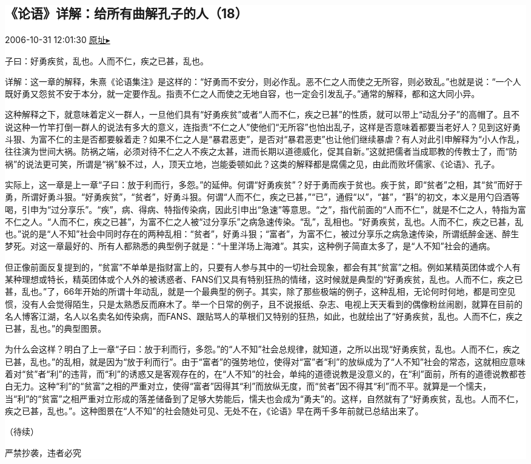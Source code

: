 ## 《论语》详解：给所有曲解孔子的人（18）
2006-10-31 12:01:30
[原址▸](http://www.fxgan.com/chan_time/2006_07_12/353.htm)



 



 


 子曰：好勇疾贫，乱也。人而不仁，疾之已甚，乱也。


 


 详解：这一章的解释，朱熹《论语集注》是这样的：“好勇而不安分，则必作乱。恶不仁之人而使之无所容，则必致乱。”也就是说：“一个人既好勇又怨贫不安于本分，就一定要作乱。指责不仁之人而使之无地自容，也一定会引发乱子。”通常的解释，都和这大同小异。


 


  这种解释之下，就意味着定义一群人，一旦他们具有“好勇疾贫”或者“人而不仁，疾之已甚”的性质，就可以带上“动乱分子”的高帽了。且不说这种一竹竿打倒一群人的说法有多大的意义，连指责“不仁之人”使他们“无所容”也怕出乱子，这样是否意味着都要当老好人？见到这好勇斗狠、为富不仁的主是否都要躲着走？如果不仁之人是“暴君恶吏”，是否对“暴君恶吏”也让他们继续暴虐？有人对此引申解释为“小人作乱，往往演为世间大祸。防祸之端，必须对待不仁之人不疾之太甚，进而长期以道德威化，促其自新。”这就把儒者当成耶教的传教士了，而“防祸”的说法更可笑，所谓是“祸”躲不过，人，顶天立地，岂能委顿如此？这类的解释都是腐儒之见，由此而败坏儒家、《论语》、孔子。


 


  实际上，这一章是上一章“子曰：放于利而行，多怨。”的延伸。何谓“好勇疾贫”？好于勇而疾于贫也。疾于贫，即“贫者”之相，其“贫”而好于勇，所谓好勇斗狠。“好勇疾贫”，“贫者”，好勇斗狠。何谓“人而不仁，疾之已甚，”“已”，通假“以”，“甚”，“斟”的初文，本义是用勺舀酒等喝，引申为“过分享乐”。“疾”，病、得病、特指传染病，因此引申出“急速”等意思。“之”，指代前面的“人而不仁”，就是不仁之人，特指为富不仁之人。“人而不仁，疾之已甚”，为富不仁之人被“过分享乐”之病急速传染。“乱”，乱相也。“好勇疾贫，乱也。人而不仁，疾之已甚，乱也。”说的是“人不知”社会中同时存在的两种乱相：“贫者”，好勇斗狠；“富者”，为富不仁，被过分享乐之病急速传染，所谓纸醉金迷、醉生梦死。对这一章最好的、所有人都熟悉的典型例子就是：“十里洋场上海滩”。其实，这种例子简直太多了，是“人不知”社会的通病。


 


  但正像前面反复提到的，“贫富”不单单是指财富上的，只要有人参与其中的一切社会现象，都会有其“贫富”之相。例如某精英团体或个人有某种理想或特长，精英团体或个人外的被诱惑者、FANS们又具有特别狂热的情绪，这时候就是典型的“好勇疾贫，乱也。人而不仁，疾之已甚，乱也。”了，66年开始的所谓十年动乱，就是一个最典型的例子。其实，除了那些极端的例子，这种乱相，无论何时何地，都是司空见惯，没有人会觉得陌生，只是太熟悉反而麻木了。举一个日常的例子，且不说报纸、杂志、电视上天天看到的偶像粉丝闹剧，就算在目前的名人博客江湖，名人以名卖名如传染病，而FANS、跟贴骂人的草根们又特别的狂热，如此，也就绘出了“好勇疾贫，乱也。人而不仁，疾之已甚，乱也。”的典型图景。


 


  为什么会这样？明白了上一章“子曰：放于利而行，多怨。”的“人不知”社会总规律，就知道，之所以出现“好勇疾贫，乱也。人而不仁，疾之已甚，乱也。”的乱相，就是因为“放于利而行”。由于“富者”的强势地位，使得对“富”者“利”的放纵成为了“人不知”社会的常态，这就相应意味着对“贫”者“利”的违背，而“利”的诱惑又是客观存在的，在“人不知”的社会，单纯的道德说教是没意义的，在“利”面前，所有的道德说教都苍白无力。这种“利”的“贫富”之相的严重对立，使得“富者”因得其“利”而放纵无度，而“贫者”因不得其“利”而不平。就算是一个懦夫，当“利”的“贫富”之相严重对立形成的落差储备到了足够大势能后，懦夫也会成为“勇夫”的。这样，自然就有了“好勇疾贫，乱也。人而不仁，疾之已甚，乱也。”。这种图景在“人不知”的社会随处可见、无处不在，《论语》早在两千多年前就已总结出来了。


 


 
  
   （待续）
  
  
   
  
  
   严禁抄袭，违者必究
  